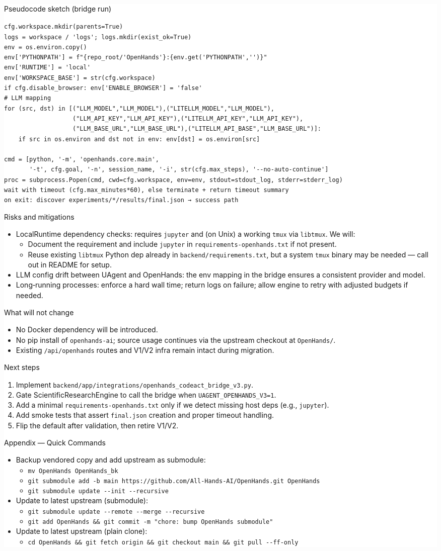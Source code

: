 Pseudocode sketch (bridge run)

```
cfg.workspace.mkdir(parents=True)
logs = workspace / 'logs'; logs.mkdir(exist_ok=True)
env = os.environ.copy()
env['PYTHONPATH'] = f"{repo_root/'OpenHands'}:{env.get('PYTHONPATH','')}"
env['RUNTIME'] = 'local'
env['WORKSPACE_BASE'] = str(cfg.workspace)
if cfg.disable_browser: env['ENABLE_BROWSER'] = 'false'
# LLM mapping
for (src, dst) in [("LLM_MODEL","LLM_MODEL"),("LITELLM_MODEL","LLM_MODEL"),
                   ("LLM_API_KEY","LLM_API_KEY"),("LITELLM_API_KEY","LLM_API_KEY"),
                   ("LLM_BASE_URL","LLM_BASE_URL"),("LITELLM_API_BASE","LLM_BASE_URL")]:
    if src in os.environ and dst not in env: env[dst] = os.environ[src]

cmd = [python, '-m', 'openhands.core.main',
       '-t', cfg.goal, '-n', session_name, '-i', str(cfg.max_steps), '--no-auto-continue']
proc = subprocess.Popen(cmd, cwd=cfg.workspace, env=env, stdout=stdout_log, stderr=stderr_log)
wait with timeout (cfg.max_minutes*60), else terminate + return timeout summary
on exit: discover experiments/*/results/final.json → success path
```

Risks and mitigations

- LocalRuntime dependency checks: requires `jupyter` and (on Unix) a working `tmux` via `libtmux`. We will:
  - Document the requirement and include `jupyter` in `requirements-openhands.txt` if not present.
  - Reuse existing `libtmux` Python dep already in `backend/requirements.txt`, but a system `tmux` binary may be needed — call out in README for setup.
- LLM config drift between UAgent and OpenHands: the env mapping in the bridge ensures a consistent provider and model.
- Long‑running processes: enforce a hard wall time; return logs on failure; allow engine to retry with adjusted budgets if needed.

What will not change

- No Docker dependency will be introduced.
- No pip install of `openhands-ai`; source usage continues via the upstream checkout at `OpenHands/`.
- Existing `/api/openhands` routes and V1/V2 infra remain intact during migration.

Next steps

1) Implement `backend/app/integrations/openhands_codeact_bridge_v3.py`.
2) Gate ScientificResearchEngine to call the bridge when `UAGENT_OPENHANDS_V3=1`.
3) Add a minimal `requirements-openhands.txt` only if we detect missing host deps (e.g., `jupyter`).
4) Add smoke tests that assert `final.json` creation and proper timeout handling.
5) Flip the default after validation, then retire V1/V2.

Appendix — Quick Commands

- Backup vendored copy and add upstream as submodule:
  - `mv OpenHands OpenHands_bk`
  - `git submodule add -b main https://github.com/All-Hands-AI/OpenHands.git OpenHands`
  - `git submodule update --init --recursive`
- Update to latest upstream (submodule):
  - `git submodule update --remote --merge --recursive`
  - `git add OpenHands && git commit -m "chore: bump OpenHands submodule"`
- Update to latest upstream (plain clone):
  - `cd OpenHands && git fetch origin && git checkout main && git pull --ff-only`

